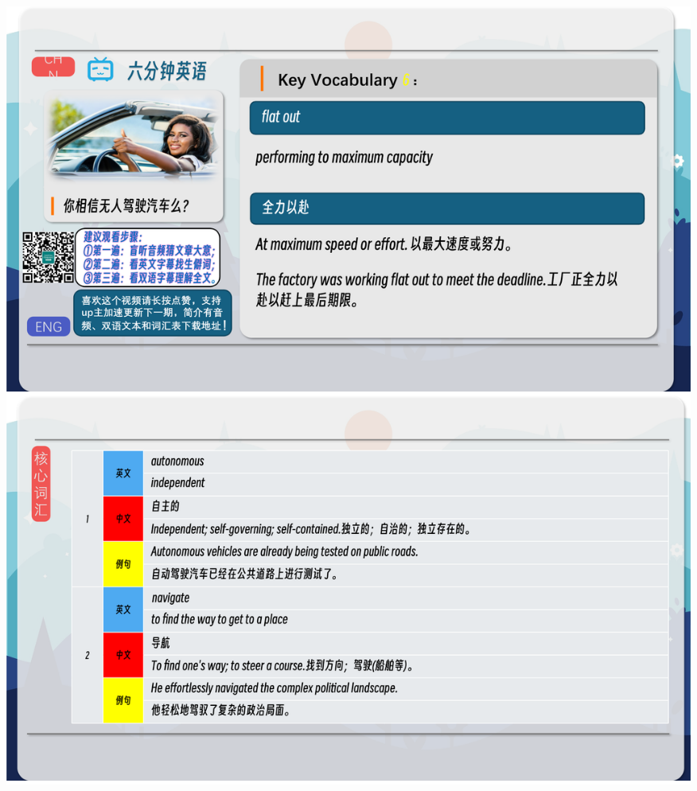 ![snapshot_007.png](wechat-2017-01-05/snapshot_007.png)
![snapshot_008.png](wechat-2017-01-05/snapshot_008.png)